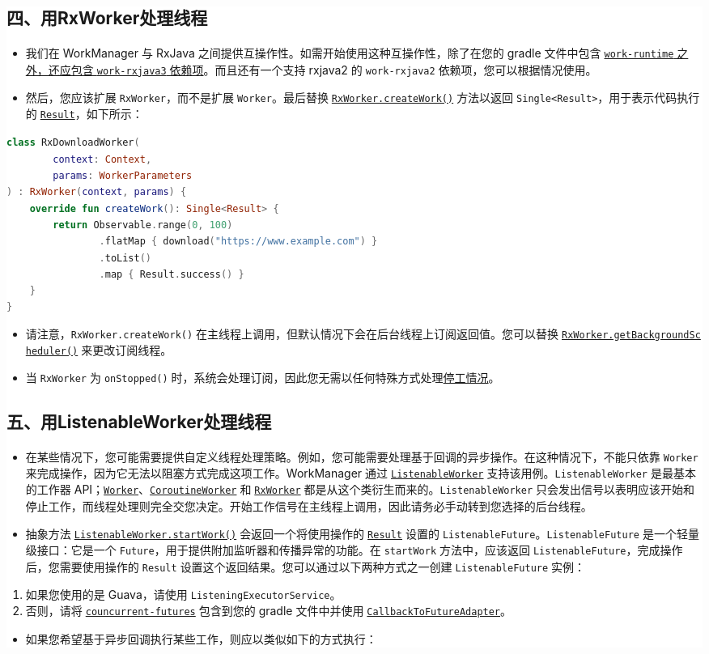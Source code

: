 ## 四、用RxWorker处理线程

* 我们在 WorkManager 与 RxJava 之间提供互操作性。如需开始使用这种互操作性，除了在您的 gradle 文件中包含 [`work-runtime` 之外，还应包含 `work-rxjava3` 依赖项](https://developer.android.google.cn/jetpack/androidx/releases/work#declaring_dependencies)。而且还有一个支持 rxjava2 的 `work-rxjava2` 依赖项，您可以根据情况使用。

* 然后，您应该扩展 `RxWorker`，而不是扩展 `Worker`。最后替换 [`RxWorker.createWork()`](https://developer.android.google.cn/reference/androidx/work/RxWorker#createWork()) 方法以返回 `Single<Result>`，用于表示代码执行的 [`Result`](https://developer.android.google.cn/reference/androidx/work/ListenableWorker.Result)，如下所示：

```kotlin
class RxDownloadWorker(
        context: Context,
        params: WorkerParameters
) : RxWorker(context, params) {
    override fun createWork(): Single<Result> {
        return Observable.range(0, 100)
                .flatMap { download("https://www.example.com") }
                .toList()
                .map { Result.success() }
    }
}
```

* 请注意，`RxWorker.createWork()` 在主线程上调用，但默认情况下会在后台线程上订阅返回值。您可以替换 [`RxWorker.getBackgroundScheduler()`](https://developer.android.google.cn/reference/androidx/work/RxWorker#getBackgroundScheduler()) 来更改订阅线程。

* 当 `RxWorker` 为 `onStopped()` 时，系统会处理订阅，因此您无需以任何特殊方式处理[停工情况](https://developer.android.google.cn/topic/libraries/architecture/workmanager/how-to/managing-work#cancelling)。

## 五、用ListenableWorker处理线程

* 在某些情况下，您可能需要提供自定义线程处理策略。例如，您可能需要处理基于回调的异步操作。在这种情况下，不能只依靠 `Worker` 来完成操作，因为它无法以阻塞方式完成这项工作。WorkManager 通过 [`ListenableWorker`](https://developer.android.google.cn/reference/androidx/work/ListenableWorker) 支持该用例。`ListenableWorker` 是最基本的工作器 API；[`Worker`](https://developer.android.google.cn/reference/androidx/work/Worker)、[`CoroutineWorker`](https://developer.android.google.cn/reference/kotlin/androidx/work/CoroutineWorker) 和 [`RxWorker`](https://developer.android.google.cn/reference/androidx/work/RxWorker) 都是从这个类衍生而来的。`ListenableWorker` 只会发出信号以表明应该开始和停止工作，而线程处理则完全交您决定。开始工作信号在主线程上调用，因此请务必手动转到您选择的后台线程。

* 抽象方法 [`ListenableWorker.startWork()`](https://developer.android.google.cn/reference/androidx/work/ListenableWorker#startWork()) 会返回一个将使用操作的 [`Result`](https://developer.android.google.cn/reference/androidx/work/ListenableWorker.Result) 设置的 `ListenableFuture`。`ListenableFuture` 是一个轻量级接口：它是一个 `Future`，用于提供附加监听器和传播异常的功能。在 `startWork` 方法中，应该返回 `ListenableFuture`，完成操作后，您需要使用操作的 `Result` 设置这个返回结果。您可以通过以下两种方式之一创建 `ListenableFuture` 实例：

1. 如果您使用的是 Guava，请使用 `ListeningExecutorService`。
2. 否则，请将 [`councurrent-futures`](https://developer.android.google.cn/jetpack/androidx/releases/concurrent#declaring_dependencies) 包含到您的 gradle 文件中并使用 [`CallbackToFutureAdapter`](https://developer.android.google.cn/reference/androidx/concurrent/futures/CallbackToFutureAdapter)。

* 如果您希望基于异步回调执行某些工作，则应以类似如下的方式执行：
